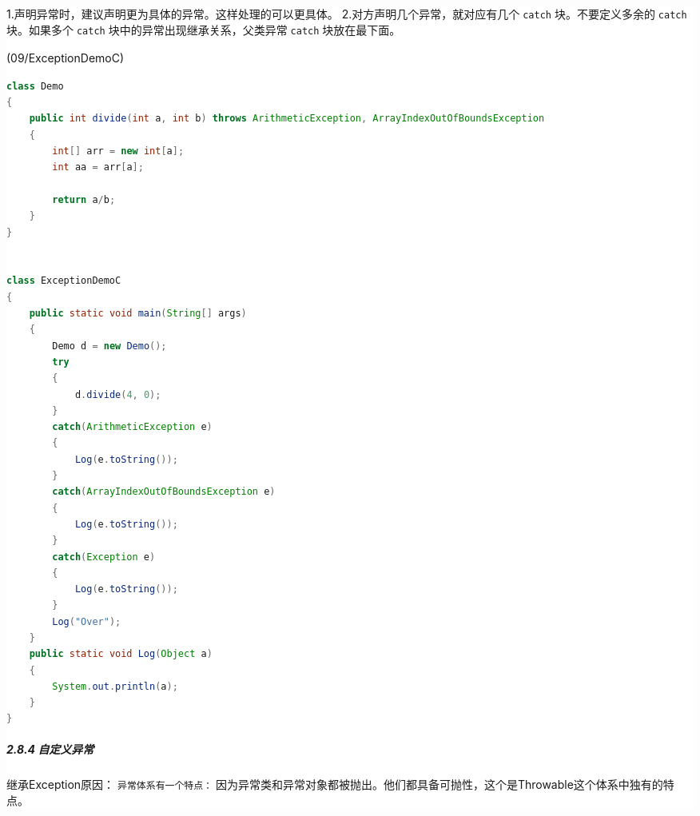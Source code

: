 1.声明异常时，建议声明更为具体的异常。这样处理的可以更具体。
2.对方声明几个异常，就对应有几个 `catch` 块。不要定义多余的 `catch` 块。如果多个 `catch` 块中的异常出现继承关系，父类异常 `catch` 块放在最下面。

(09/ExceptionDemoC)

```java
class Demo
{
	public int divide(int a, int b) throws ArithmeticException, ArrayIndexOutOfBoundsException
	{
		int[] arr = new int[a];
		int aa = arr[a];

		return a/b;
	}
}


class ExceptionDemoC
{
	public static void main(String[] args)
	{
		Demo d = new Demo();
		try
		{
			d.divide(4, 0);
		}
		catch(ArithmeticException e)
		{
			Log(e.toString());
		}
		catch(ArrayIndexOutOfBoundsException e)
		{
			Log(e.toString());
		}
		catch(Exception e)
		{
			Log(e.toString());
		}
		Log("Over");
	}
	public static void Log(Object a)
	{
		System.out.println(a);
	}
}
```

##### 2.8.4 自定义异常

继承Exception原因：
`异常体系有一个特点：` 因为异常类和异常对象都被抛出。他们都具备可抛性，这个是Throwable这个体系中独有的特点。
